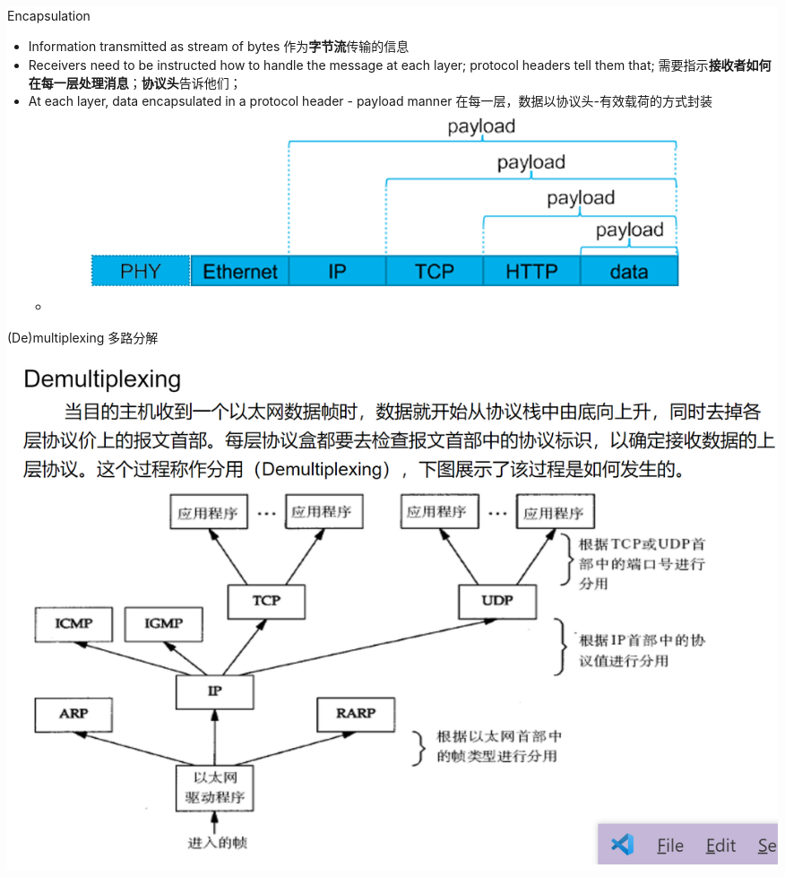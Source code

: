 Encapsulation

* Information transmitted as stream of bytes 作为**字节流**传输的信息
* Receivers need to be instructed how to handle the message at each layer; protocol headers tell them that; 需要指示**接收者如何在每一层处理消息**；**协议头**告诉他们；
* At each layer, data encapsulated in a protocol header - payload manner 在每一层，数据以协议头-有效载荷的方式封装
  * ![](/static/2022-02-07-22-36-40.png)

(De)multiplexing 多路分解

![](/static/2022-02-07-22-55-00.png)
